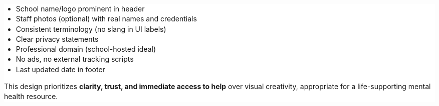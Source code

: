 - School name/logo prominent in header
- Staff photos (optional) with real names and credentials
- Consistent terminology (no slang in UI labels)
- Clear privacy statements
- Professional domain (school-hosted ideal)
- No ads, no external tracking scripts
- Last updated date in footer

This design prioritizes **clarity, trust, and immediate access to help** over visual creativity, appropriate for a life-supporting mental health resource.